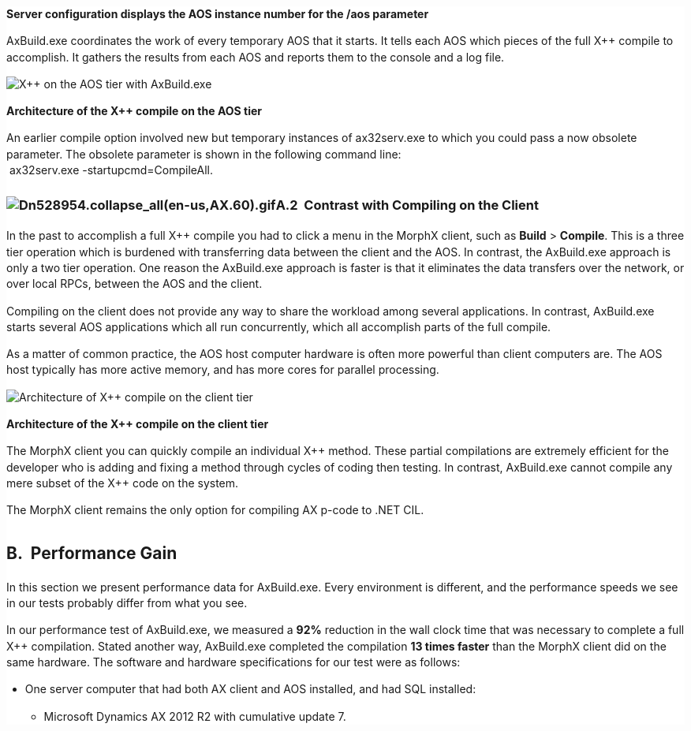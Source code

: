 **Server configuration displays the AOS instance number for the /aos parameter**

AxBuild.exe coordinates the work of every temporary AOS that it starts. It tells each AOS which pieces of the full X++ compile to accomplish. It gathers the results from each AOS and reports them to the console and a log file.

![X++ on the AOS tier with AxBuild.exe](images/Dn528954.AxBuildExe-Visio-Server-s(en-us,AX.60).png "X++ on the AOS tier with AxBuild.exe")

**Architecture of the X++ compile on the AOS tier**

An earlier compile option involved new but temporary instances of ax32serv.exe to which you could pass a now obsolete parameter. The obsolete parameter is shown in the following command line:  
 ax32serv.exe -startupcmd=CompileAll.

### ![Dn528954.collapse\_all(en-us,AX.60).gif](images/Gg863931.collapse_all(en-us,AX.60).gif "Dn528954.collapse_all(en-us,AX.60).gif")A.2  Contrast with Compiling on the Client

In the past to accomplish a full X++ compile you had to click a menu in the MorphX client, such as **Build** \> **Compile**. This is a three tier operation which is burdened with transferring data between the client and the AOS. In contrast, the AxBuild.exe approach is only a two tier operation. One reason the AxBuild.exe approach is faster is that it eliminates the data transfers over the network, or over local RPCs, between the AOS and the client.

Compiling on the client does not provide any way to share the workload among several applications. In contrast, AxBuild.exe starts several AOS applications which all run concurrently, which all accomplish parts of the full compile.

As a matter of common practice, the AOS host computer hardware is often more powerful than client computers are. The AOS host typically has more active memory, and has more cores for parallel processing.

![Architecture of X++ compile on the client tier](images/Dn528954.AxBuildExe-Visio-Client-c(en-us,AX.60).png "Architecture of X++ compile on the client tier")

**Architecture of the X++ compile on the client tier**

The MorphX client you can quickly compile an individual X++ method. These partial compilations are extremely efficient for the developer who is adding and fixing a method through cycles of coding then testing. In contrast, AxBuild.exe cannot compile any mere subset of the X++ code on the system.

The MorphX client remains the only option for compiling AX p-code to .NET CIL.

## B.  Performance Gain

In this section we present performance data for AxBuild.exe. Every environment is different, and the performance speeds we see in our tests probably differ from what you see.

In our performance test of AxBuild.exe, we measured a **92%** reduction in the wall clock time that was necessary to complete a full X++ compilation. Stated another way, AxBuild.exe completed the compilation **13 times faster** than the MorphX client did on the same hardware. The software and hardware specifications for our test were as follows:

  - One server computer that had both AX client and AOS installed, and had SQL installed:
    
      - Microsoft Dynamics AX 2012 R2 with cumulative update 7.
    